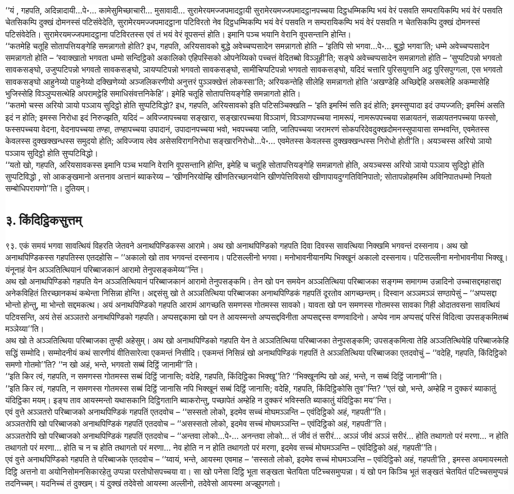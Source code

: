 ‘‘यं , गहपति, अदिन्नादायी…पे॰… कामेसुमिच्छाचारी… मुसावादी… सुरामेरयमज्जपमादट्ठायी सुरामेरयमज्जपमादट्ठानपच्चया दिट्ठधम्मिकम्पि भयं वेरं पसवति सम्परायिकम्पि भयं वेरं पसवति चेतसिकम्पि दुक्खं दोमनस्सं पटिसंवेदेति, सुरामेरयमज्जपमादट्ठाना पटिविरतो नेव दिट्ठधम्मिकम्पि भयं वेरं पसवति न सम्परायिकम्पि भयं वेरं पसवति न चेतसिकम्पि दुक्खं दोमनस्सं पटिसंवेदेति। सुरामेरयमज्जपमादट्ठाना पटिविरतस्स एवं तं भयं वेरं वूपसन्तं होति। इमानि पञ्च भयानि वेरानि वूपसन्तानि होन्ति।  
‘‘कतमेहि चतूहि सोतापत्तियङ्गेहि समन्नागतो होति? इध, गहपति, अरियसावको बुद्धे अवेच्चप्पसादेन समन्नागतो होति – ‘इतिपि सो भगवा…पे॰… बुद्धो भगवा’ति; धम्मे अवेच्चप्पसादेन समन्नागतो होति – ‘स्वाक्खातो भगवता धम्मो सन्दिट्ठिको अकालिको एहिपस्सिको ओपनेय्यिको पच्चत्तं वेदितब्बो विञ्ञूही’ति; सङ्घे अवेच्चप्पसादेन समन्नागतो होति – ‘सुप्पटिपन्नो भगवतो सावकसङ्घो, उजुप्पटिपन्नो भगवतो सावकसङ्घो, ञायप्पटिपन्नो भगवतो सावकसङ्घो, सामीचिप्पटिपन्नो भगवतो सावकसङ्घो, यदिदं चत्तारि पुरिसयुगानि अट्ठ पुरिसपुग्गला, एस भगवतो सावकसङ्घो आहुनेय्यो पाहुनेय्यो दक्खिणेय्यो अञ्जलिकरणीयो अनुत्तरं पुञ्ञक्खेत्तं लोकस्सा’ति; अरियकन्तेहि सीलेहि समन्नागतो होति ‘अखण्डेहि अच्छिद्देहि असबलेहि अकम्मासेहि भुजिस्सेहि विञ्ञुप्पसत्थेहि अपरामट्ठेहि समाधिसंवत्तनिकेहि’। इमेहि चतूहि सोतापत्तियङ्गेहि समन्नागतो होति।  
‘‘कतमो चस्स अरियो ञायो पञ्ञाय सुदिट्ठो होति सुप्पटिविद्धो? इध, गहपति, अरियसावको इति पटिसञ्चिक्खति – ‘इति इमस्मिं सति इदं होति; इमस्सुप्पादा इदं उप्पज्जति; इमस्मिं असति इदं न होति; इमस्स निरोधा इदं निरुज्झति, यदिदं – अविज्जापच्चया सङ्खारा, सङ्खारपच्चया विञ्ञाणं, विञ्ञाणपच्चया नामरूपं, नामरूपपच्चया सळायतनं, सळायतनपच्चया फस्सो, फस्सपच्चया वेदना, वेदनापच्चया तण्हा, तण्हापच्चया उपादानं, उपादानपच्चया भवो, भवपच्चया जाति, जातिपच्चया जरामरणं सोकपरिदेवदुक्खदोमनस्सुपायासा सम्भवन्ति, एवमेतस्स केवलस्स दुक्खक्खन्धस्स समुदयो होति; अविज्जाय त्वेव असेसविरागनिरोधा सङ्खारनिरोधो…पे॰… एवमेतस्स केवलस्स दुक्खक्खन्धस्स निरोधो होती’ति। अयञ्चस्स अरियो ञायो पञ्ञाय सुदिट्ठो होति सुप्पटिविद्धो।  
‘‘यतो खो, गहपति, अरियसावकस्स इमानि पञ्च भयानि वेरानि वूपसन्तानि होन्ति, इमेहि च चतूहि सोतापत्तियङ्गेहि समन्नागतो होति, अयञ्चस्स अरियो ञायो पञ्ञाय सुदिट्ठो होति सुप्पटिविद्धो , सो आकङ्खमानो अत्तनाव अत्तानं ब्याकरेय्य – ‘खीणनिरयोम्हि खीणतिरच्छानयोनि खीणपेत्तिविसयो खीणापायदुग्गतिविनिपातो; सोतापन्नोहमस्मि अविनिपातधम्मो नियतो सम्बोधिपरायणो’’ति। दुतियम्।  


## ३. किंदिट्ठिकसुत्तम्

९३. एकं समयं भगवा सावत्थियं विहरति जेतवने अनाथपिण्डिकस्स आरामे। अथ खो अनाथपिण्डिको गहपति दिवा दिवस्स सावत्थिया निक्खमि भगवन्तं दस्सनाय। अथ खो अनाथपिण्डिकस्स गहपतिस्स एतदहोसि – ‘‘अकालो खो ताव भगवन्तं दस्सनाय। पटिसल्लीनो भगवा। मनोभावनीयानम्पि भिक्खूनं अकालो दस्सनाय। पटिसल्लीना मनोभावनीया भिक्खू। यंनूनाहं येन अञ्ञतित्थियानं परिब्बाजकानं आरामो तेनुपसङ्कमेय्य’’न्ति।  
अथ खो अनाथपिण्डिको गहपति येन अञ्ञतित्थियानं परिब्बाजकानं आरामो तेनुपसङ्कमि। तेन खो पन समयेन अञ्ञतित्थिया परिब्बाजका सङ्गम्म समागम्म उन्नादिनो उच्चासद्दमहासद्दा अनेकविहितं तिरच्छानकथं कथेन्ता निसिन्ना होन्ति। अद्दसंसु खो ते अञ्ञतित्थिया परिब्बाजका अनाथपिण्डिकं गहपतिं दूरतोव आगच्छन्तम्। दिस्वान अञ्ञमञ्ञं सण्ठापेसुं – ‘‘अप्पसद्दा भोन्तो होन्तु, मा भोन्तो सद्दमकत्थ। अयं अनाथपिण्डिको गहपति आरामं आगच्छति समणस्स गोतमस्स सावको। यावता खो पन समणस्स गोतमस्स सावका गिही ओदातवसना सावत्थियं पटिवसन्ति, अयं तेसं अञ्ञतरो अनाथपिण्डिको गहपति। अप्पसद्दकामा खो पन ते आयस्मन्तो अप्पसद्दविनीता अप्पसद्दस्स वण्णवादिनो। अप्पेव नाम अप्पसद्दं परिसं विदित्वा उपसङ्कमितब्बं मञ्ञेय्या’’ति।  
अथ खो ते अञ्ञतित्थिया परिब्बाजका तुण्ही अहेसुम्। अथ खो अनाथपिण्डिको गहपति येन ते अञ्ञतित्थिया परिब्बाजका तेनुपसङ्कमि; उपसङ्कमित्वा तेहि अञ्ञतित्थियेहि परिब्बाजकेहि सद्धिं सम्मोदि। सम्मोदनीयं कथं सारणीयं वीतिसारेत्वा एकमन्तं निसीदि। एकमन्तं निसिन्नं खो अनाथपिण्डिकं गहपतिं ते अञ्ञतित्थिया परिब्बाजका एतदवोचुं – ‘‘वदेहि, गहपति, किंदिट्ठिको समणो गोतमो’’ति? ‘‘न खो अहं, भन्ते, भगवतो सब्बं दिट्ठिं जानामी’’ति।  
‘‘इति किर त्वं, गहपति, न समणस्स गोतमस्स सब्बं दिट्ठिं जानासि; वदेहि, गहपति, किंदिट्ठिका भिक्खू’’ति? ‘‘भिक्खूनम्पि खो अहं, भन्ते, न सब्बं दिट्ठिं जानामी’’ति।  
‘‘इति किर त्वं, गहपति, न समणस्स गोतमस्स सब्बं दिट्ठिं जानासि नपि भिक्खूनं सब्बं दिट्ठिं जानासि; वदेहि, गहपति, किंदिट्ठिकोसि तुव’’न्ति? ‘‘एतं खो, भन्ते, अम्हेहि न दुक्करं ब्याकातुं यंदिट्ठिका मयम्। इङ्घ ताव आयस्मन्तो यथासकानि दिट्ठिगतानि ब्याकरोन्तु, पच्छापेतं अम्हेहि न दुक्करं भविस्सति ब्याकातुं यंदिट्ठिका मय’’न्ति।  
एवं वुत्ते अञ्ञतरो परिब्बाजको अनाथपिण्डिकं गहपतिं एतदवोच – ‘‘सस्सतो लोको, इदमेव सच्चं मोघमञ्ञन्ति – एवंदिट्ठिको अहं, गहपती’’ति।  
अञ्ञतरोपि खो परिब्बाजको अनाथपिण्डिकं गहपतिं एतदवोच – ‘‘असस्सतो लोको, इदमेव सच्चं मोघमञ्ञन्ति – एवंदिट्ठिको अहं, गहपती’’ति।  
अञ्ञतरोपि खो परिब्बाजको अनाथपिण्डिकं गहपतिं एतदवोच – ‘‘अन्तवा लोको…पे॰… अनन्तवा लोको… तं जीवं तं सरीरं… अञ्ञं जीवं अञ्ञं सरीरं… होति तथागतो परं मरणा… न होति तथागतो परं मरणा… होति च न च होति तथागतो परं मरणा… नेव होति न न होति तथागतो परं मरणा, इदमेव सच्चं मोघमञ्ञन्ति – एवंदिट्ठिको अहं, गहपती’’ति।  
एवं वुत्ते अनाथपिण्डिको गहपति ते परिब्बाजके एतदवोच – ‘‘य्वायं, भन्ते, आयस्मा एवमाह – ‘सस्सतो लोको, इदमेव सच्चं मोघमञ्ञन्ति – एवंदिट्ठिको अहं, गहपती’ति , इमस्स अयमायस्मतो दिट्ठि अत्तनो वा अयोनिसोमनसिकारहेतु उप्पन्ना परतोघोसपच्चया वा। सा खो पनेसा दिट्ठि भूता सङ्खता चेतयिता पटिच्चसमुप्पन्ना। यं खो पन किञ्चि भूतं सङ्खतं चेतयितं पटिच्चसमुप्पन्नं तदनिच्चम्। यदनिच्चं तं दुक्खम्। यं दुक्खं तदेवेसो आयस्मा अल्लीनो, तदेवेसो आयस्मा अज्झुपगतो।  